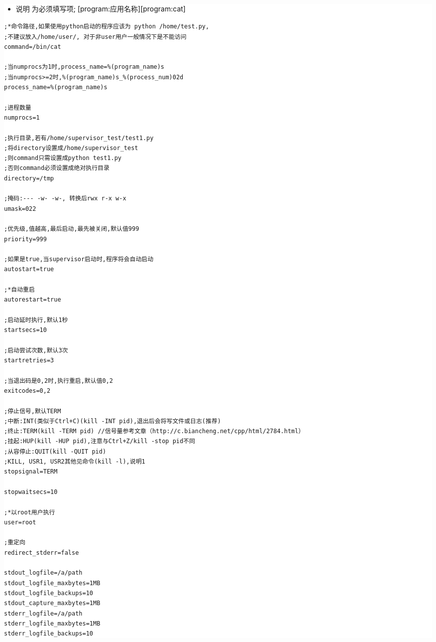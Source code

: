 * 说明 为必须填写项; [program:应用名称][program:cat]

```
;*命令路径,如果使用python启动的程序应该为 python /home/test.py, 
;不建议放入/home/user/, 对于非user用户一般情况下是不能访问
command=/bin/cat

;当numprocs为1时,process_name=%(program_name)s
;当numprocs>=2时,%(program_name)s_%(process_num)02d
process_name=%(program_name)s

;进程数量
numprocs=1

;执行目录,若有/home/supervisor_test/test1.py
;将directory设置成/home/supervisor_test
;则command只需设置成python test1.py
;否则command必须设置成绝对执行目录
directory=/tmp

;掩码:--- -w- -w-, 转换后rwx r-x w-x
umask=022

;优先级,值越高,最后启动,最先被关闭,默认值999
priority=999

;如果是true,当supervisor启动时,程序将会自动启动
autostart=true

;*自动重启
autorestart=true

;启动延时执行,默认1秒
startsecs=10

;启动尝试次数,默认3次
startretries=3

;当退出码是0,2时,执行重启,默认值0,2
exitcodes=0,2

;停止信号,默认TERM
;中断:INT(类似于Ctrl+C)(kill -INT pid),退出后会将写文件或日志(推荐)
;终止:TERM(kill -TERM pid) //信号量参考文章（http://c.biancheng.net/cpp/html/2784.html）
;挂起:HUP(kill -HUP pid),注意与Ctrl+Z/kill -stop pid不同
;从容停止:QUIT(kill -QUIT pid)
;KILL, USR1, USR2其他见命令(kill -l),说明1
stopsignal=TERM

stopwaitsecs=10

;*以root用户执行
user=root

;重定向
redirect_stderr=false

stdout_logfile=/a/path
stdout_logfile_maxbytes=1MB
stdout_logfile_backups=10
stdout_capture_maxbytes=1MB
stderr_logfile=/a/path
stderr_logfile_maxbytes=1MB
stderr_logfile_backups=10
```